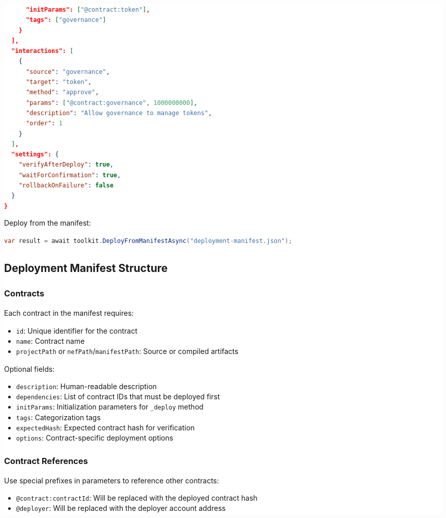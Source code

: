 ```json
      "initParams": ["@contract:token"],
      "tags": ["governance"]
    }
  ],
  "interactions": [
    {
      "source": "governance",
      "target": "token",
      "method": "approve",
      "params": ["@contract:governance", 1000000000],
      "description": "Allow governance to manage tokens",
      "order": 1
    }
  ],
  "settings": {
    "verifyAfterDeploy": true,
    "waitForConfirmation": true,
    "rollbackOnFailure": false
  }
}
```

Deploy from the manifest:

```csharp
var result = await toolkit.DeployFromManifestAsync("deployment-manifest.json");
```

## Deployment Manifest Structure

### Contracts

Each contract in the manifest requires:

- `id`: Unique identifier for the contract
- `name`: Contract name
- `projectPath` or `nefPath`/`manifestPath`: Source or compiled artifacts

Optional fields:

- `description`: Human-readable description
- `dependencies`: List of contract IDs that must be deployed first
- `initParams`: Initialization parameters for `_deploy` method
- `tags`: Categorization tags
- `expectedHash`: Expected contract hash for verification
- `options`: Contract-specific deployment options

### Contract References

Use special prefixes in parameters to reference other contracts:

- `@contract:contractId`: Will be replaced with the deployed contract hash
- `@deployer`: Will be replaced with the deployer account address
